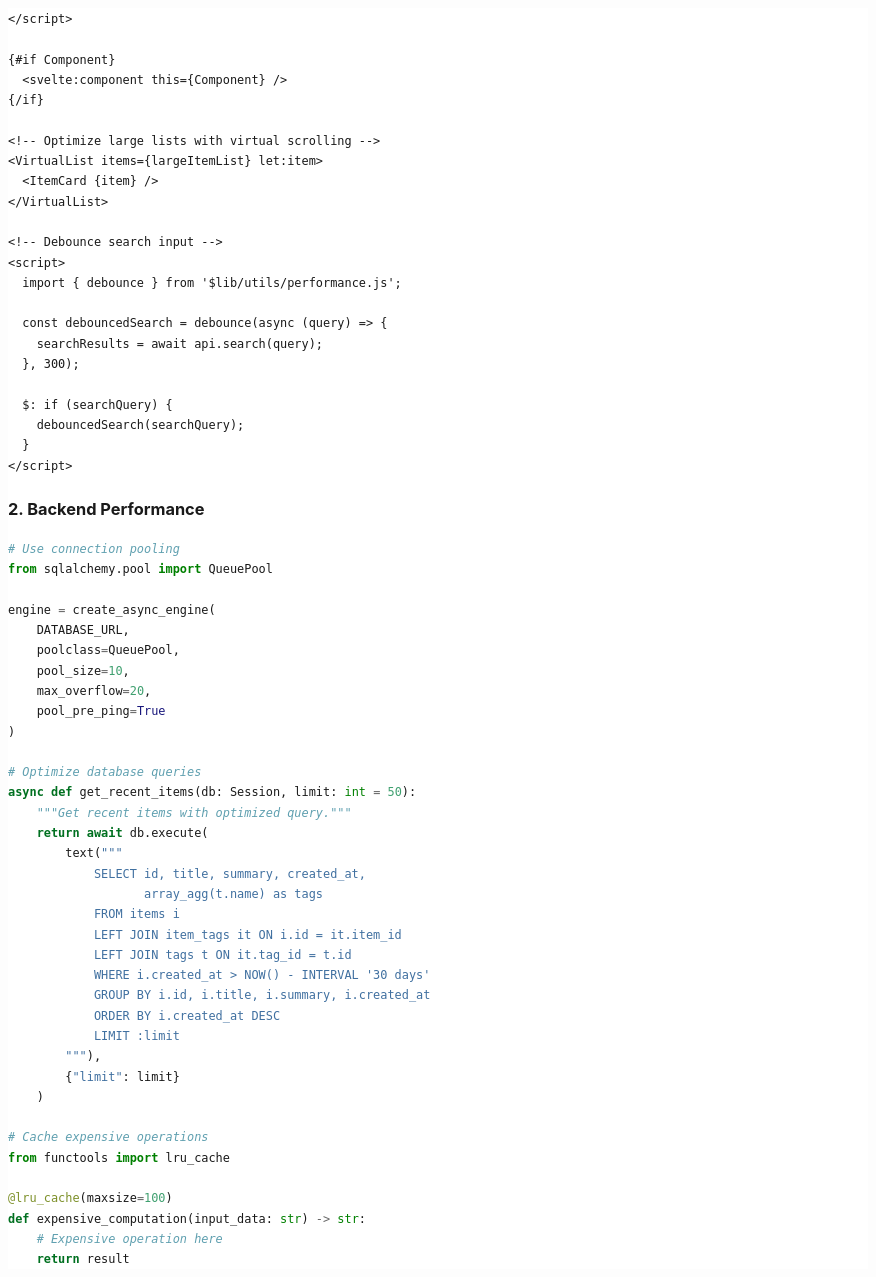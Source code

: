```svelte
</script>

{#if Component}
  <svelte:component this={Component} />
{/if}

<!-- Optimize large lists with virtual scrolling -->
<VirtualList items={largeItemList} let:item>
  <ItemCard {item} />
</VirtualList>

<!-- Debounce search input -->
<script>
  import { debounce } from '$lib/utils/performance.js';
  
  const debouncedSearch = debounce(async (query) => {
    searchResults = await api.search(query);
  }, 300);
  
  $: if (searchQuery) {
    debouncedSearch(searchQuery);
  }
</script>
```

### 2. Backend Performance
```python
# Use connection pooling
from sqlalchemy.pool import QueuePool

engine = create_async_engine(
    DATABASE_URL,
    poolclass=QueuePool,
    pool_size=10,
    max_overflow=20,
    pool_pre_ping=True
)

# Optimize database queries
async def get_recent_items(db: Session, limit: int = 50):
    """Get recent items with optimized query."""
    return await db.execute(
        text("""
            SELECT id, title, summary, created_at, 
                   array_agg(t.name) as tags
            FROM items i
            LEFT JOIN item_tags it ON i.id = it.item_id
            LEFT JOIN tags t ON it.tag_id = t.id
            WHERE i.created_at > NOW() - INTERVAL '30 days'
            GROUP BY i.id, i.title, i.summary, i.created_at
            ORDER BY i.created_at DESC
            LIMIT :limit
        """),
        {"limit": limit}
    )

# Cache expensive operations
from functools import lru_cache

@lru_cache(maxsize=100)
def expensive_computation(input_data: str) -> str:
    # Expensive operation here
    return result
```